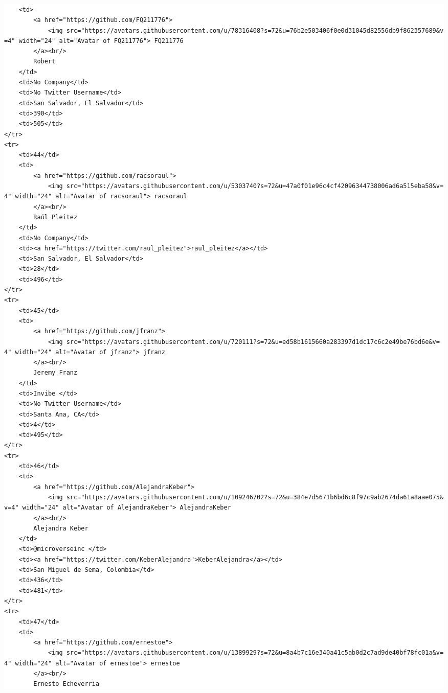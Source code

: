 		<td>
			<a href="https://github.com/FQ211776">
				<img src="https://avatars.githubusercontent.com/u/78316408?s=72&u=76b2e503406f0e0d31045d82556db9f862357689&v=4" width="24" alt="Avatar of FQ211776"> FQ211776
			</a><br/>
			Robert
		</td>
		<td>No Company</td>
		<td>No Twitter Username</td>
		<td>San Salvador, El Salvador</td>
		<td>390</td>
		<td>505</td>
	</tr>
	<tr>
		<td>44</td>
		<td>
			<a href="https://github.com/racsoraul">
				<img src="https://avatars.githubusercontent.com/u/5303740?s=72&u=47a0f01e96c4cf42096344738006ad6a515eba58&v=4" width="24" alt="Avatar of racsoraul"> racsoraul
			</a><br/>
			Raúl Pleitez
		</td>
		<td>No Company</td>
		<td><a href="https://twitter.com/raul_pleitez">raul_pleitez</a></td>
		<td>San Salvador, El Salvador</td>
		<td>28</td>
		<td>496</td>
	</tr>
	<tr>
		<td>45</td>
		<td>
			<a href="https://github.com/jfranz">
				<img src="https://avatars.githubusercontent.com/u/720111?s=72&u=ed58b1615660a283397d1dc17c6c2e49be76bd6e&v=4" width="24" alt="Avatar of jfranz"> jfranz
			</a><br/>
			Jeremy Franz
		</td>
		<td>Invibe </td>
		<td>No Twitter Username</td>
		<td>Santa Ana, CA</td>
		<td>4</td>
		<td>495</td>
	</tr>
	<tr>
		<td>46</td>
		<td>
			<a href="https://github.com/AlejandraKeber">
				<img src="https://avatars.githubusercontent.com/u/109246702?s=72&u=384e7d5671b6bd6c8f97c9ab2674da61a8aae075&v=4" width="24" alt="Avatar of AlejandraKeber"> AlejandraKeber
			</a><br/>
			Alejandra Keber
		</td>
		<td>@microverseinc </td>
		<td><a href="https://twitter.com/KeberAlejandra">KeberAlejandra</a></td>
		<td>San Miguel de Sema, Colombia</td>
		<td>436</td>
		<td>481</td>
	</tr>
	<tr>
		<td>47</td>
		<td>
			<a href="https://github.com/ernestoe">
				<img src="https://avatars.githubusercontent.com/u/1389929?s=72&u=8a4b7c16e340a41c5ab0d2c7ad9de40bf78fc01a&v=4" width="24" alt="Avatar of ernestoe"> ernestoe
			</a><br/>
			Ernesto Echeverria